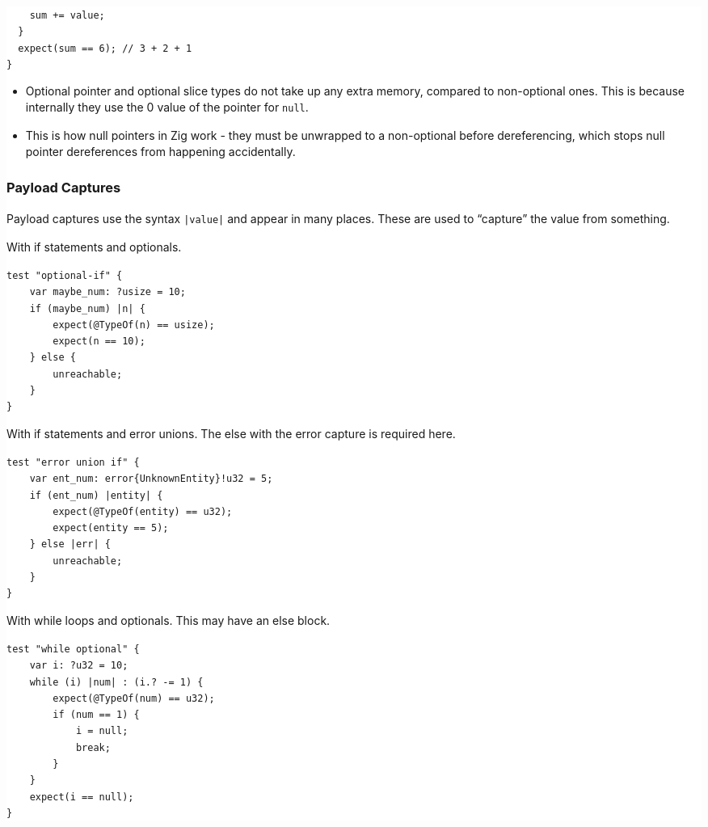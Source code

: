   ````zig
      sum += value;
    }
    expect(sum == 6); // 3 + 2 + 1
  }
  ````

* Optional pointer and optional slice types do not take up any extra memory, compared to non-optional ones. This is because internally they use the 0 value of the pointer for `null`.

* This is how null pointers in Zig work - they must be unwrapped to a non-optional before dereferencing, which stops null pointer dereferences from happening accidentally.

### Payload Captures

Payload captures use the syntax `|value|` and appear in many places. These are used to “capture” the value from something.

With if statements and optionals.

````zig
test "optional-if" {
    var maybe_num: ?usize = 10;
    if (maybe_num) |n| {
        expect(@TypeOf(n) == usize);
        expect(n == 10);
    } else {
        unreachable;
    }
}
````

With if statements and error unions. The else with the error capture is required here.

````zig
test "error union if" {
    var ent_num: error{UnknownEntity}!u32 = 5;
    if (ent_num) |entity| {
        expect(@TypeOf(entity) == u32);
        expect(entity == 5);
    } else |err| {
        unreachable;
    }
}
````

With while loops and optionals. This may have an else block.

````zig
test "while optional" {
    var i: ?u32 = 10;
    while (i) |num| : (i.? -= 1) {
        expect(@TypeOf(num) == u32);
        if (num == 1) {
            i = null;
            break;
        }
    }
    expect(i == null);
}
````
